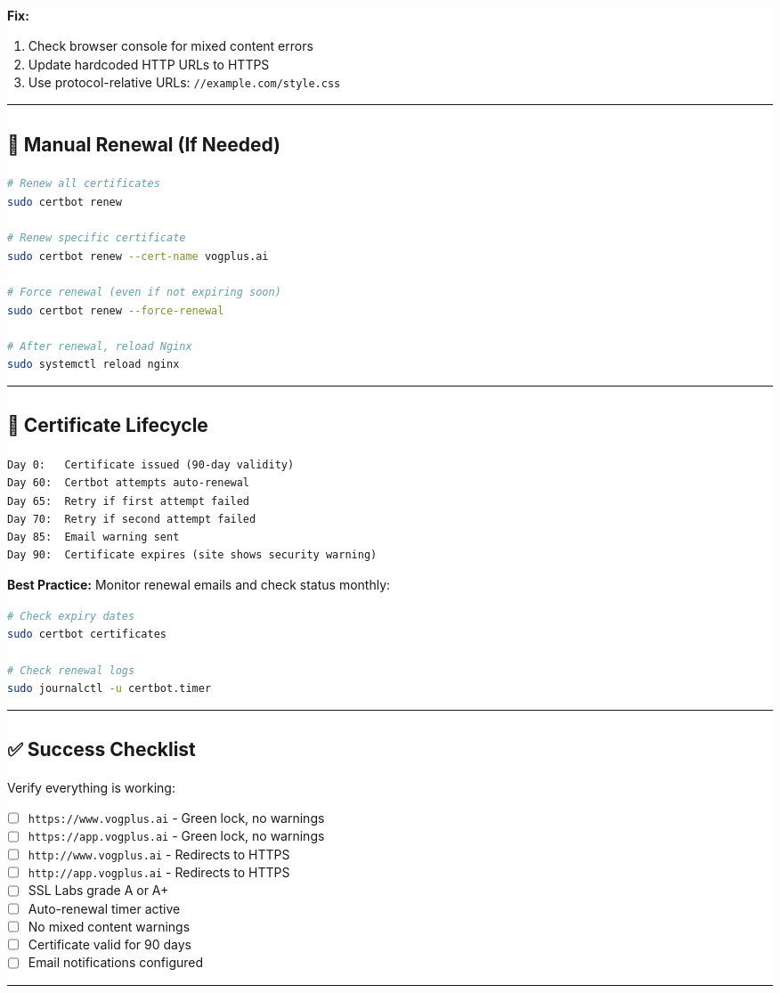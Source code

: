 **Fix:**
1. Check browser console for mixed content errors
2. Update hardcoded HTTP URLs to HTTPS
3. Use protocol-relative URLs: `//example.com/style.css`

---

## 🔄 Manual Renewal (If Needed)

```bash
# Renew all certificates
sudo certbot renew

# Renew specific certificate
sudo certbot renew --cert-name vogplus.ai

# Force renewal (even if not expiring soon)
sudo certbot renew --force-renewal

# After renewal, reload Nginx
sudo systemctl reload nginx
```

---

## 📅 Certificate Lifecycle

```
Day 0:   Certificate issued (90-day validity)
Day 60:  Certbot attempts auto-renewal
Day 65:  Retry if first attempt failed
Day 70:  Retry if second attempt failed
Day 85:  Email warning sent
Day 90:  Certificate expires (site shows security warning)
```

**Best Practice:** Monitor renewal emails and check status monthly:

```bash
# Check expiry dates
sudo certbot certificates

# Check renewal logs
sudo journalctl -u certbot.timer
```

---

## ✅ Success Checklist

Verify everything is working:

- [ ] `https://www.vogplus.ai` - Green lock, no warnings
- [ ] `https://app.vogplus.ai` - Green lock, no warnings
- [ ] `http://www.vogplus.ai` - Redirects to HTTPS
- [ ] `http://app.vogplus.ai` - Redirects to HTTPS
- [ ] SSL Labs grade A or A+
- [ ] Auto-renewal timer active
- [ ] No mixed content warnings
- [ ] Certificate valid for 90 days
- [ ] Email notifications configured

---